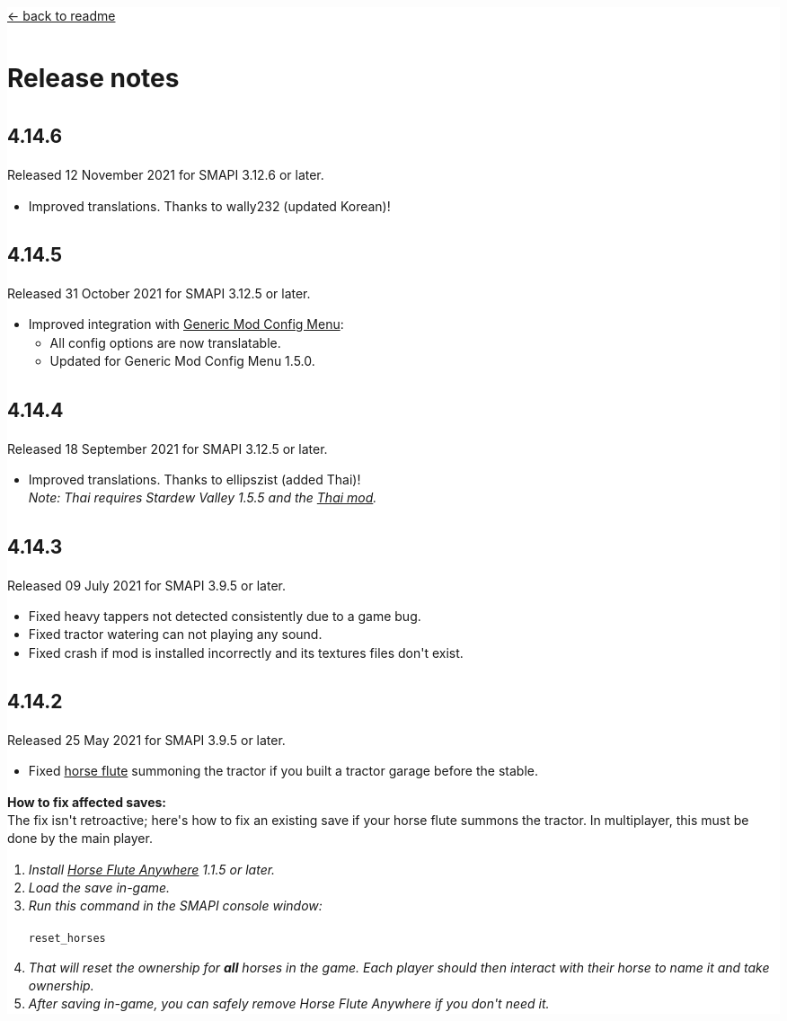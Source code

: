 ﻿[← back to readme](README.md)

# Release notes
## 4.14.6
Released 12 November 2021 for SMAPI 3.12.6 or later.

* Improved translations. Thanks to wally232 (updated Korean)!

## 4.14.5
Released 31 October 2021 for SMAPI 3.12.5 or later.

* Improved integration with [Generic Mod Config Menu](https://www.nexusmods.com/stardewvalley/mods/5098):
  * All config options are now translatable.
  * Updated for Generic Mod Config Menu 1.5.0.

## 4.14.4
Released 18 September 2021 for SMAPI 3.12.5 or later.

* Improved translations. Thanks to ellipszist (added Thai)!  
  _Note: Thai requires Stardew Valley 1.5.5 and the [Thai mod](https://www.nexusmods.com/stardewvalley/mods/7052)._

## 4.14.3
Released 09 July 2021 for SMAPI 3.9.5 or later.

* Fixed heavy tappers not detected consistently due to a game bug.
* Fixed tractor watering can not playing any sound.
* Fixed crash if mod is installed incorrectly and its textures files don't exist.

## 4.14.2
Released 25 May 2021 for SMAPI 3.9.5 or later.

* Fixed [horse flute](https://stardewvalleywiki.com/Horse_Flute) summoning the tractor if you built
  a tractor garage before the stable.

**How to fix affected saves:**  
The fix isn't retroactive; here's how to fix an existing save if your horse flute summons the
tractor. In multiplayer, this must be done by the main player.

1. _Install [Horse Flute Anywhere](https://www.nexusmods.com/stardewvalley/mods/7500) 1.1.5 or later._
2. _Load the save in-game._
3. _Run this command in the SMAPI console window:_
   ```
   reset_horses
   ```
4. _That will reset the ownership for **all** horses in the game. Each player should then interact
   with their horse to name it and take ownership._
5. _After saving in-game, you can safely remove Horse Flute Anywhere if you don't need it._
